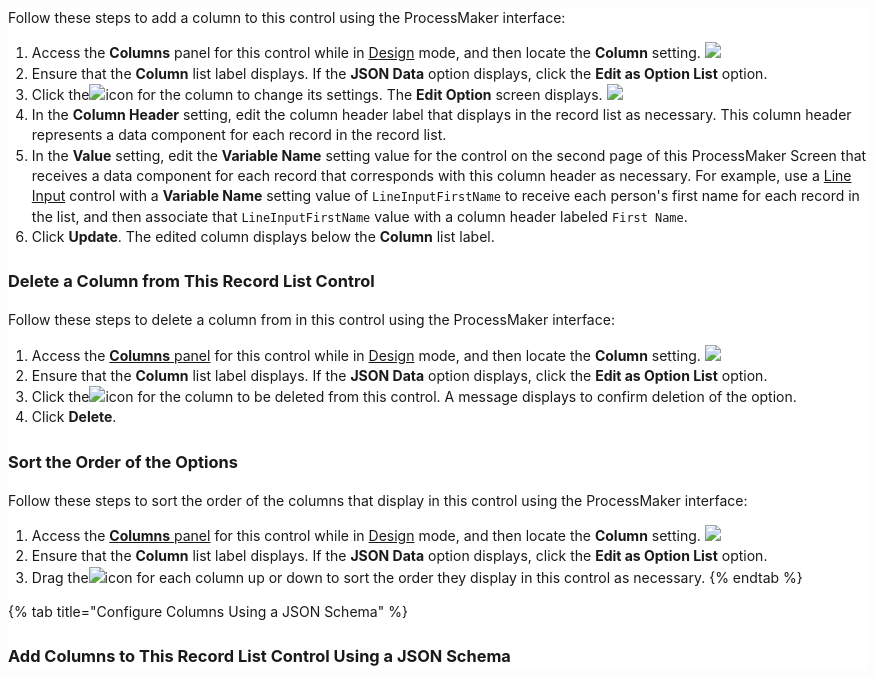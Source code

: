 Follow these steps to add a column to this control using the ProcessMaker interface:

1. Access the **Columns** panel for this control while in [Design](../screens-builder-modes.md#design-mode) mode, and then locate the **Column** setting. ![](../../../../.gitbook/assets/record-list-control-column-edit-screen-builder-processes.png) 
2. Ensure that the **Column** list label displays. If the **JSON Data** option displays, click the **Edit as Option List** option.
3. Click the![](../../../../.gitbook/assets/configure-icon-data-source-screens-builder-processes.png)icon for the column to change its settings. The **Edit Option** screen displays. ![](../../../../.gitbook/assets/record-list-control-edit-option-screen-builder-processes.png) 
4. In the **Column Header** setting, edit the column header label that displays in the record list as necessary. This column header represents a data component for each record in the record list.
5. In the **Value** setting, edit the **Variable Name** setting value for the control on the second page of this ProcessMaker Screen that receives a data component for each record that corresponds with this column header as necessary. For example, use a [Line Input](line-input-control-settings.md) control with a **Variable Name** setting value of `LineInputFirstName` to receive each person's first name for each record in the list, and then associate that `LineInputFirstName` value with a column header labeled `First Name`.
6. Click **Update**. The edited column displays below the **Column** list label.

### Delete a Column from This Record List Control

Follow these steps to delete a column from in this control using the ProcessMaker interface:

1. Access the [**Columns** panel](record-list-control-settings.md#columns-panel-settings) for this control while in [Design](../screens-builder-modes.md#design-mode) mode, and then locate the **Column** setting. ![](../../../../.gitbook/assets/record-list-control-column-edit-screen-builder-processes.png) 
2. Ensure that the **Column** list label displays. If the **JSON Data** option displays, click the **Edit as Option List** option.
3. Click the![](../../../../.gitbook/assets/delete-icon-data-source-screens-builder-processes.png)icon for the column to be deleted from this control. A message displays to confirm deletion of the option.
4. Click **Delete**.

### Sort the Order of the Options

Follow these steps to sort the order of the columns that display in this control using the ProcessMaker interface:

1. Access the [**Columns** panel](record-list-control-settings.md#columns-panel-settings) for this control while in [Design](../screens-builder-modes.md#design-mode) mode, and then locate the **Column** setting. ![](../../../../.gitbook/assets/record-list-control-column-edit-screen-builder-processes.png) 
2. Ensure that the **Column** list label displays. If the **JSON Data** option displays, click the **Edit as Option List** option.
3. Drag the![](../../../../.gitbook/assets/sort-icon-data-source-screens-builder-processes.png)icon for each column up or down to sort the order they display in this control as necessary.
{% endtab %}

{% tab title="Configure Columns Using a JSON Schema" %}
### Add Columns to This Record List Control Using a JSON Schema
